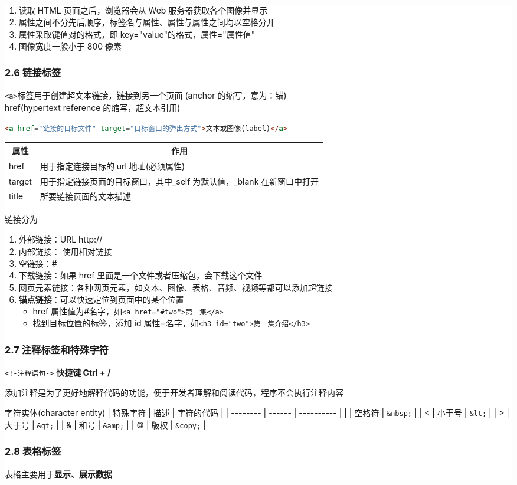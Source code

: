 1. 读取 HTML 页面之后，浏览器会从 Web 服务器获取各个图像并显示
2. 属性之间不分先后顺序，标签名与属性、属性与属性之间均以空格分开
3. 属性采取键值对的格式，即 key="value"的格式，属性="属性值"
4. 图像宽度一般小于 800 像素

### 2.6 链接标签

`<a>`标签用于创建超文本链接，链接到另一个页面 (anchor 的缩写，意为：锚)  
href(hypertext reference 的缩写，超文本引用)

```html
<a href="链接的目标文件" target="目标窗口的弹出方式">文本或图像(label)</a>
```

| 属性   | 作用                                                                    |
| ------ | ----------------------------------------------------------------------- |
| href   | 用于指定连接目标的 url 地址(必须属性)                                   |
| target | 用于指定链接页面的目标窗口，其中\_self 为默认值，\_blank 在新窗口中打开 |
| title  | 所要链接页面的文本描述                                                  |

链接分为

1. 外部链接：URL http://
2. 内部链接： 使用相对链接
3. 空链接：#
4. 下载链接：如果 href 里面是一个文件或者压缩包，会下载这个文件
5. 网页元素链接：各种网页元素，如文本、图像、表格、音频、视频等都可以添加超链接
6. **锚点链接**：可以快速定位到页面中的某个位置
   - href 属性值为#名字，如`<a href="#two">第二集</a>`
   - 找到目标位置的标签，添加 id 属性=名字，如`<h3 id="two">第二集介绍</h3>`

### 2.7 注释标签和特殊字符

`<!-注释语句->` **快捷键 Ctrl + /**

添加注释是为了更好地解释代码的功能，便于开发者理解和阅读代码，程序不会执行注释内容

字符实体(character entity)
| 特殊字符 | 描述 | 字符的代码 |
| -------- | ------ | ---------- |
| | 空格符 | `&nbsp;` |
| < | 小于号 | `&lt;` |
| > | 大于号 | `&gt;` |
| & | 和号 | `&amp;` |
| &copy; | 版权 | `&copy;` |

### 2.8 表格标签

表格主要用于**显示、展示数据**
